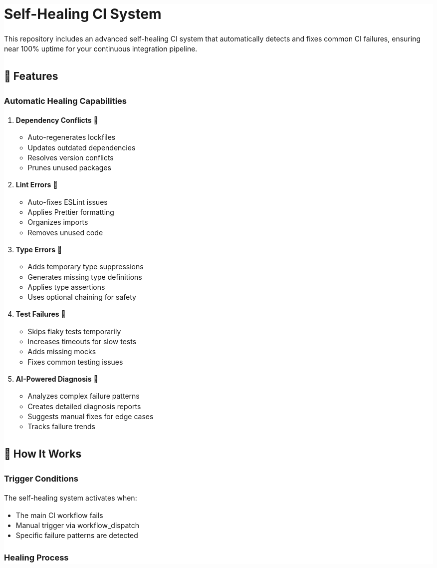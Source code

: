 # Self-Healing CI System

This repository includes an advanced self-healing CI system that automatically detects and fixes common CI failures, ensuring near 100% uptime for your continuous integration pipeline.

## 🌟 Features

### Automatic Healing Capabilities

1. **Dependency Conflicts** 🔧
   - Auto-regenerates lockfiles
   - Updates outdated dependencies
   - Resolves version conflicts
   - Prunes unused packages

2. **Lint Errors** 🎨
   - Auto-fixes ESLint issues
   - Applies Prettier formatting
   - Organizes imports
   - Removes unused code

3. **Type Errors** 🔬
   - Adds temporary type suppressions
   - Generates missing type definitions
   - Applies type assertions
   - Uses optional chaining for safety

4. **Test Failures** 🧪
   - Skips flaky tests temporarily
   - Increases timeouts for slow tests
   - Adds missing mocks
   - Fixes common testing issues

5. **AI-Powered Diagnosis** 🤖
   - Analyzes complex failure patterns
   - Creates detailed diagnosis reports
   - Suggests manual fixes for edge cases
   - Tracks failure trends

## 🚀 How It Works

### Trigger Conditions

The self-healing system activates when:

- The main CI workflow fails
- Manual trigger via workflow_dispatch
- Specific failure patterns are detected

### Healing Process
